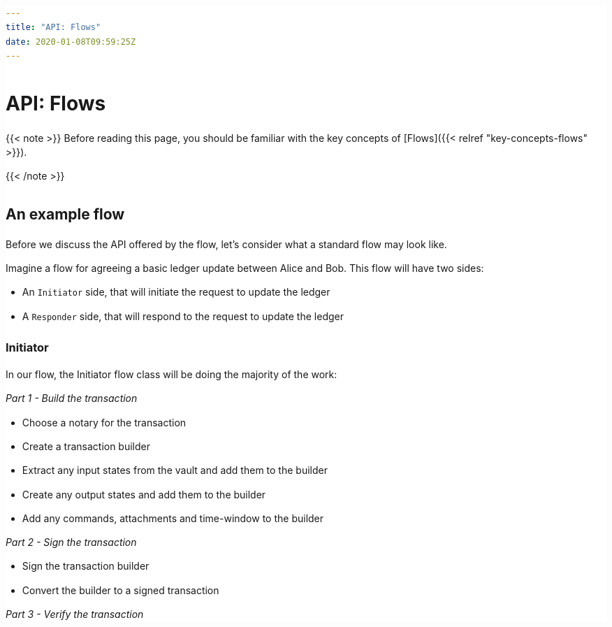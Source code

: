```yaml
---
title: "API: Flows"
date: 2020-01-08T09:59:25Z
---
```




# API: Flows

{{< note >}}
Before reading this page, you should be familiar with the key concepts of [Flows]({{< relref "key-concepts-flows" >}}).


{{< /note >}}

## An example flow
Before we discuss the API offered by the flow, let’s consider what a standard flow may look like.

Imagine a flow for agreeing a basic ledger update between Alice and Bob. This flow will have two sides:


* An `Initiator` side, that will initiate the request to update the ledger


* A `Responder` side, that will respond to the request to update the ledger



### Initiator
In our flow, the Initiator flow class will be doing the majority of the work:

*Part 1 - Build the transaction*


* Choose a notary for the transaction


* Create a transaction builder


* Extract any input states from the vault and add them to the builder


* Create any output states and add them to the builder


* Add any commands, attachments and time-window to the builder


*Part 2 - Sign the transaction*


* Sign the transaction builder


* Convert the builder to a signed transaction


*Part 3 - Verify the transaction*

